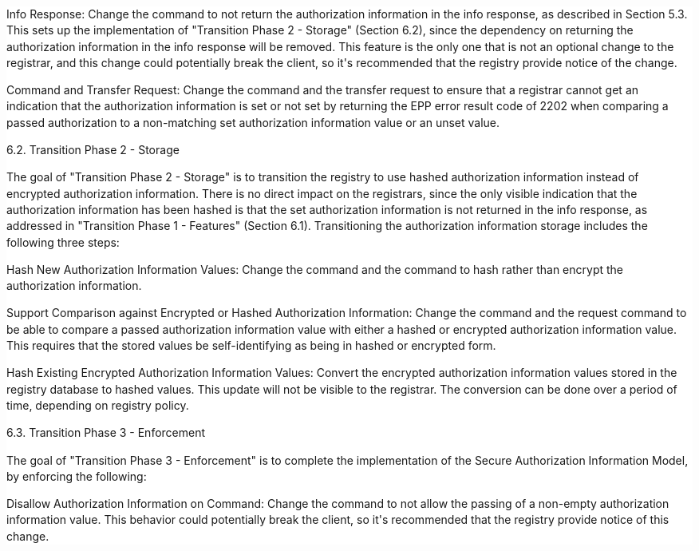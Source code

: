    Info Response:  Change the <info> command to not return the
      authorization information in the info response, as described in
      Section 5.3.  This sets up the implementation of "Transition Phase
      2 - Storage" (Section 6.2), since the dependency on returning the
      authorization information in the info response will be removed.
      This feature is the only one that is not an optional change to the
      registrar, and this change could potentially break the client, so
      it's recommended that the registry provide notice of the change.

   <Info> Command and Transfer Request:  Change the <info> command and
      the transfer request to ensure that a registrar cannot get an
      indication that the authorization information is set or not set by
      returning the EPP error result code of 2202 when comparing a
      passed authorization to a non-matching set authorization
      information value or an unset value.

6.2.  Transition Phase 2 - Storage

   The goal of "Transition Phase 2 - Storage" is to transition the
   registry to use hashed authorization information instead of encrypted
   authorization information.  There is no direct impact on the
   registrars, since the only visible indication that the authorization
   information has been hashed is that the set authorization information
   is not returned in the info response, as addressed in "Transition
   Phase 1 - Features" (Section 6.1).  Transitioning the authorization
   information storage includes the following three steps:

   Hash New Authorization Information Values:  Change the <create>
      command and the <update> command to hash rather than encrypt the
      authorization information.

   Support Comparison against Encrypted or Hashed Authorization
   Information:  Change the <info> command and the <transfer> request
      command to be able to compare a passed authorization information
      value with either a hashed or encrypted authorization information
      value.  This requires that the stored values be self-identifying
      as being in hashed or encrypted form.

   Hash Existing Encrypted Authorization Information Values:  Convert
      the encrypted authorization information values stored in the
      registry database to hashed values.  This update will not be
      visible to the registrar.  The conversion can be done over a
      period of time, depending on registry policy.

6.3.  Transition Phase 3 - Enforcement

   The goal of "Transition Phase 3 - Enforcement" is to complete the
   implementation of the Secure Authorization Information Model, by
   enforcing the following:

   Disallow Authorization Information on <Create> Command:  Change the
      <create> command to not allow the passing of a non-empty
      authorization information value.  This behavior could potentially
      break the client, so it's recommended that the registry provide
      notice of this change.
